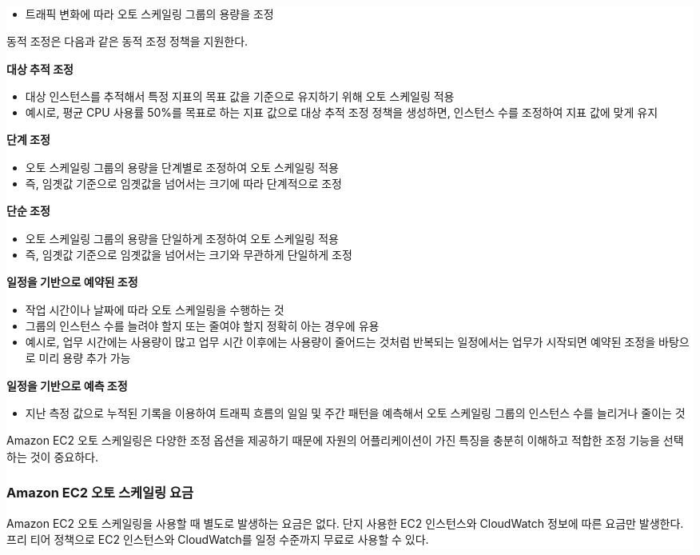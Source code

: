 - 트래픽 변화에 따라 오토 스케일링 그룹의 용량을 조정

동적 조정은 다음과 같은 동적 조정 정책을 지원한다.

**대상 추적 조정**

- 대상 인스턴스를 추적해서 특정 지표의 목표 값을 기준으로 유지하기 위해 오토 스케일링 적용
- 예시로, 평균 CPU 사용률 50%를 목표로 하는 지표 값으로 대상 추적 조정 정책을 생성하면, 인스턴스 수를 조정하여 지표 값에 맞게 유지

**단계 조정**

- 오토 스케일링 그룹의 용량을 단계별로 조정하여 오토 스케일링 적용
- 즉, 임곗값 기준으로 임곗값을 넘어서는 크기에 따라 단계적으로 조정

**단순 조정**

- 오토 스케일링 그룹의 용량을 단일하게 조정하여 오토 스케일링 적용
- 즉, 임곗값 기준으로 임곗값을 넘어서는 크기와 무관하게 단일하게 조정

**일정을 기반으로 예약된 조정**

- 작업 시간이나 날짜에 따라 오토 스케일링을 수행하는 것
- 그룹의 인스턴스 수를 늘려야 할지 또는 줄여야 할지 정확히 아는 경우에 유용
- 예시로, 업무 시간에는 사용량이 많고 업무 시간 이후에는 사용량이 줄어드는 것처럼 반복되는 일정에서는 업무가 시작되면 예약된 조정을 바탕으로 미리 용량 추가 가능

**일정을 기반으로 예측 조정**

- 지난 측정 값으로 누적된 기록을 이용하여 트래픽 흐름의 일일 및 주간 패턴을 예측해서 오토 스케일링 그룹의 인스턴스 수를 늘리거나 줄이는 것

Amazon EC2 오토 스케일링은 다양한 조정 옵션을 제공하기 때문에 자원의 어플리케이션이 가진 특징을 충분히 이해하고 적합한 조정 기능을 선택하는 것이 중요하다.

### Amazon EC2 오토 스케일링 요금

Amazon EC2 오토 스케일링을 사용할 때 별도로 발생하는 요금은 없다. 단지 사용한 EC2 인스턴스와 CloudWatch 정보에 따른 요금만 발생한다. 프리 티어 정책으로 EC2 인스턴스와 CloudWatch를 일정 수준까지 무료로 사용할 수 있다.